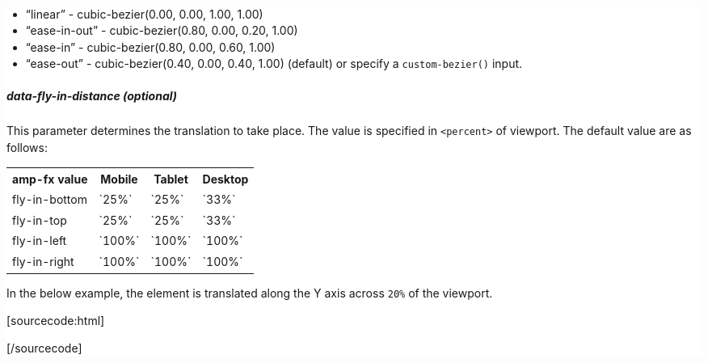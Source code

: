 - “linear” - cubic-bezier(0.00, 0.00, 1.00, 1.00)
- “ease-in-out” - cubic-bezier(0.80, 0.00, 0.20, 1.00)
- “ease-in” - cubic-bezier(0.80, 0.00, 0.60, 1.00)
- “ease-out” - cubic-bezier(0.40, 0.00, 0.40, 1.00) (default)
  or specify a `custom-bezier()` input.

##### data-fly-in-distance (optional)

This parameter determines the translation to take place. The value is specified in `<percent>` of viewport. The default value are as follows:

<table>
  <tr>
    <th>amp-fx value</th>
    <th>Mobile</th>
    <th>Tablet</th>
    <th>Desktop</th>
  </tr>
  <tr>
    <td>fly-in-bottom</td>
    <td>`25%`</td>
    <td>`25%`</td>
    <td>`33%`</td>
  </tr>
  <tr>
    <td>fly-in-top</td>
    <td>`25%`</td>
    <td>`25%`</td>
    <td>`33%`</td>
  </tr>
  <tr>
    <td>fly-in-left</td>
    <td>`100%`</td>
    <td>`100%`</td>
    <td>`100%`</td>
  </tr>
  <tr>
    <td>fly-in-right</td>
    <td>`100%`</td>
    <td>`100%`</td>
    <td>`100%`</td>
  </tr>
</table>

In the below example, the element is translated along the Y axis across `20%` of the viewport.

[sourcecode:html]
<div amp-fx="fly-in-bottom" data-fly-in-distance="20%">
  <amp-img
    width="1600"
    height="900"
    layout="responsive"
    src="https://picsum.photos/1600/900?image=1069"
  ></amp-img>
</div>
[/sourcecode]
